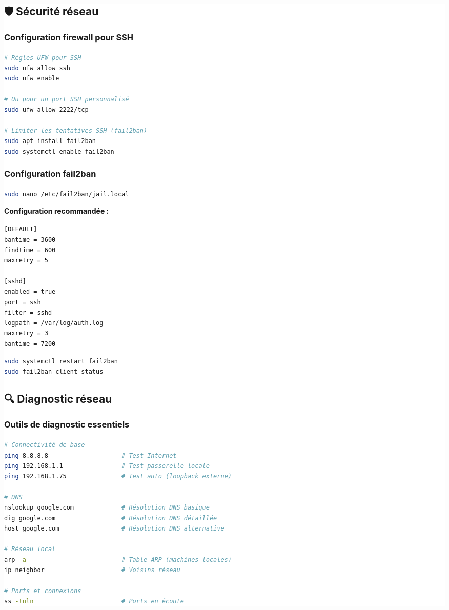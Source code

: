 ## 🛡️ Sécurité réseau

### Configuration firewall pour SSH

```bash
# Règles UFW pour SSH
sudo ufw allow ssh
sudo ufw enable

# Ou pour un port SSH personnalisé
sudo ufw allow 2222/tcp

# Limiter les tentatives SSH (fail2ban)
sudo apt install fail2ban
sudo systemctl enable fail2ban
```

### Configuration fail2ban

```bash
sudo nano /etc/fail2ban/jail.local
```

**Configuration recommandée :**
```bash
[DEFAULT]
bantime = 3600
findtime = 600
maxretry = 5

[sshd]
enabled = true
port = ssh
filter = sshd
logpath = /var/log/auth.log
maxretry = 3
bantime = 7200
```

```bash
sudo systemctl restart fail2ban
sudo fail2ban-client status
```

## 🔍 Diagnostic réseau

### Outils de diagnostic essentiels

```bash
# Connectivité de base
ping 8.8.8.8                    # Test Internet
ping 192.168.1.1                # Test passerelle locale
ping 192.168.1.75               # Test auto (loopback externe)

# DNS
nslookup google.com             # Résolution DNS basique
dig google.com                  # Résolution DNS détaillée
host google.com                 # Résolution DNS alternative

# Réseau local
arp -a                          # Table ARP (machines locales)
ip neighbor                     # Voisins réseau

# Ports et connexions
ss -tuln                        # Ports en écoute
```